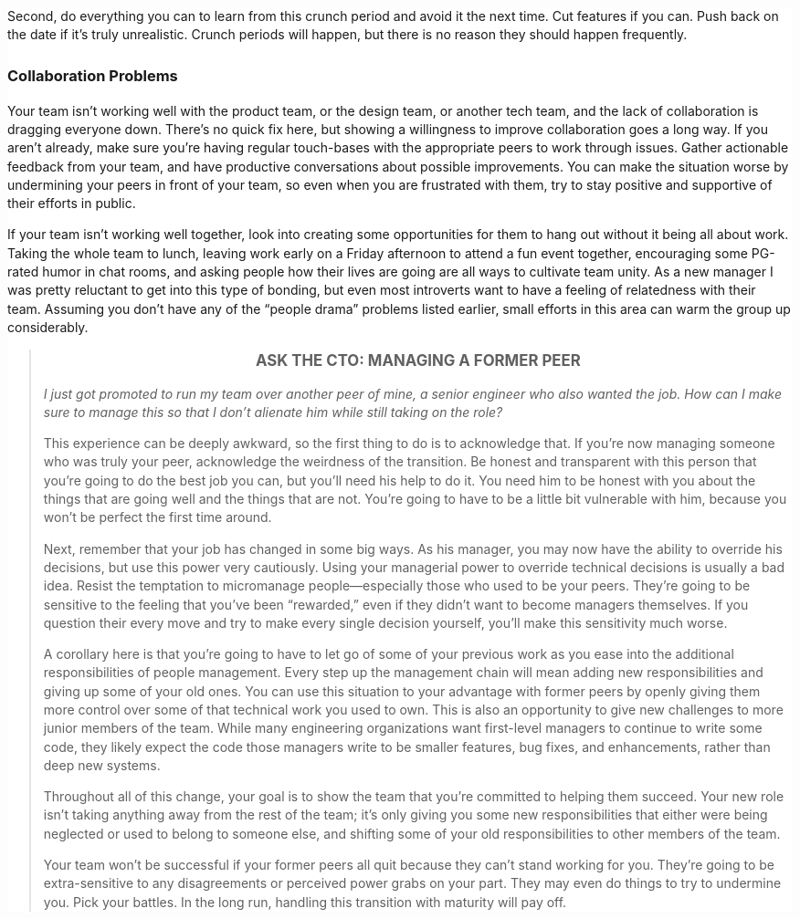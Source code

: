 Second, do everything you can to learn from this crunch period and avoid it the next time. Cut features if you can. Push back on the date if it’s truly unrealistic. Crunch periods will happen, but there is no reason they should happen frequently.

### Collaboration Problems

Your team isn’t working well with the product team, or the design team, or another tech team, and the lack of collaboration is dragging everyone down. There’s no quick fix here, but showing a willingness to improve collaboration goes a long way. If you aren’t already, make sure you’re having regular touch-bases with the appropriate peers to work through issues. Gather actionable feedback from your team, and have productive conversations about possible improvements. You can make the situation worse by undermining your peers in front of your team, so even when you are frustrated with them, try to stay positive and supportive of their efforts in public.

If your team isn’t working well together, look into creating some opportunities for them to hang out without it being all about work. Taking the whole team to lunch, leaving work early on a Friday afternoon to attend a fun event together, encouraging some PG-rated humor in chat rooms, and asking people how their lives are going are all ways to cultivate team unity. As a new manager I was pretty reluctant to get into this type of bonding, but even most introverts want to have a feeling of relatedness with their team. Assuming you don’t have any of the “people drama” problems listed earlier, small efforts in this area can warm the group up considerably.

> <div style="text-align: center; font-size: 1.2em; font-weight: bold; margin-bottom: 8px;">ASK THE CTO: MANAGING A FORMER PEER</div>
> 
> *I just got promoted to run my team over another peer of mine, a senior engineer who also wanted the job. How can I make sure to manage this so that I don’t alienate him while still taking on the role?*
> 
> This experience can be deeply awkward, so the first thing to do is to acknowledge that. If you’re now managing someone who was truly your peer, acknowledge the weirdness of the transition. Be honest and transparent with this person that you’re going to do the best job you can, but you’ll need his help to do it. You need him to be honest with you about the things that are going well and the things that are not. You’re going to have to be a little bit vulnerable with him, because you won’t be perfect the first time around.
> 
> Next, remember that your job has changed in some big ways. As his manager, you may now have the ability to override his decisions, but use this power very cautiously. Using your managerial power to override technical decisions is usually a bad idea. Resist the temptation to micromanage people—especially those who used to be your peers. They’re going to be sensitive to the feeling that you’ve been “rewarded,” even if they didn’t want to become managers themselves. If you question their every move and try to make every single decision yourself, you’ll make this sensitivity much worse.
> 
> A corollary here is that you’re going to have to let go of some of your previous work as you ease into the additional responsibilities of people management. Every step up the management chain will mean adding new responsibilities and giving up some of your old ones. You can use this situation to your advantage with former peers by openly giving them more control over some of that technical work you used to own. This is also an opportunity to give new challenges to more junior members of the team. While many engineering organizations want first-level managers to continue to write some code, they likely expect the code those managers write to be smaller features, bug fixes, and enhancements, rather than deep new systems.
> 
> Throughout all of this change, your goal is to show the team that you’re committed to helping them succeed. Your new role isn’t taking anything away from the rest of the team; it’s only giving you some new responsibilities that either were being neglected or used to belong to someone else, and shifting some of your old responsibilities to other members of the team.
> 
> Your team won’t be successful if your former peers all quit because they can’t stand working for you. They’re going to be extra-sensitive to any disagreements or perceived power grabs on your part. They may even do things to try to undermine you. Pick your battles. In the long run, handling this transition with maturity will pay off.
